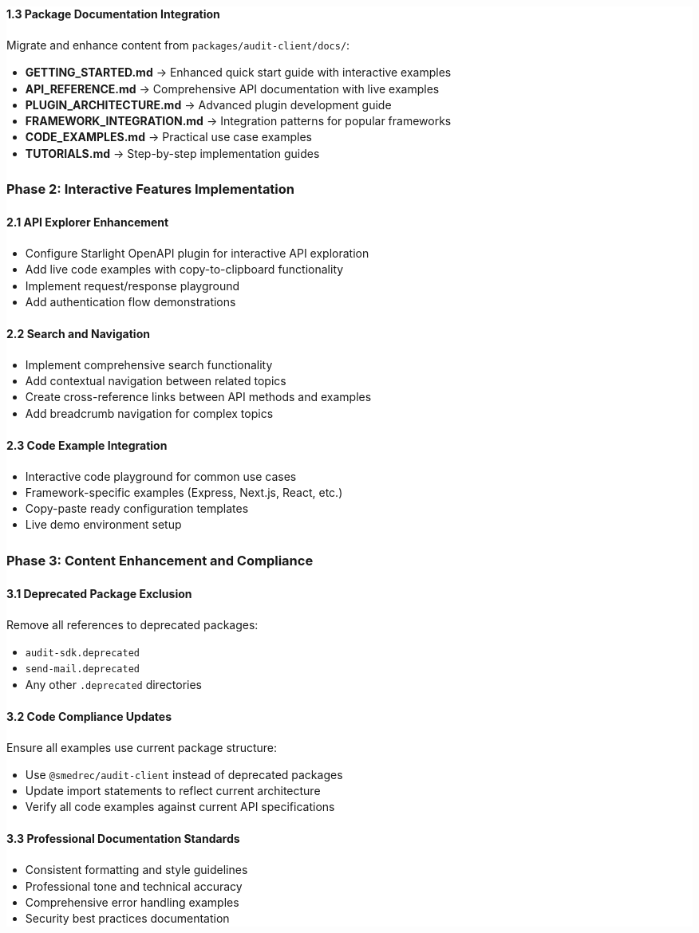 #### 1.3 Package Documentation Integration

Migrate and enhance content from `packages/audit-client/docs/`:

- **GETTING_STARTED.md** → Enhanced quick start guide with interactive examples
- **API_REFERENCE.md** → Comprehensive API documentation with live examples
- **PLUGIN_ARCHITECTURE.md** → Advanced plugin development guide
- **FRAMEWORK_INTEGRATION.md** → Integration patterns for popular frameworks
- **CODE_EXAMPLES.md** → Practical use case examples
- **TUTORIALS.md** → Step-by-step implementation guides

### Phase 2: Interactive Features Implementation

#### 2.1 API Explorer Enhancement

- Configure Starlight OpenAPI plugin for interactive API exploration
- Add live code examples with copy-to-clipboard functionality
- Implement request/response playground
- Add authentication flow demonstrations

#### 2.2 Search and Navigation

- Implement comprehensive search functionality
- Add contextual navigation between related topics
- Create cross-reference links between API methods and examples
- Add breadcrumb navigation for complex topics

#### 2.3 Code Example Integration

- Interactive code playground for common use cases
- Framework-specific examples (Express, Next.js, React, etc.)
- Copy-paste ready configuration templates
- Live demo environment setup

### Phase 3: Content Enhancement and Compliance

#### 3.1 Deprecated Package Exclusion

Remove all references to deprecated packages:

- `audit-sdk.deprecated`
- `send-mail.deprecated`
- Any other `.deprecated` directories

#### 3.2 Code Compliance Updates

Ensure all examples use current package structure:

- Use `@smedrec/audit-client` instead of deprecated packages
- Update import statements to reflect current architecture
- Verify all code examples against current API specifications

#### 3.3 Professional Documentation Standards

- Consistent formatting and style guidelines
- Professional tone and technical accuracy
- Comprehensive error handling examples
- Security best practices documentation
